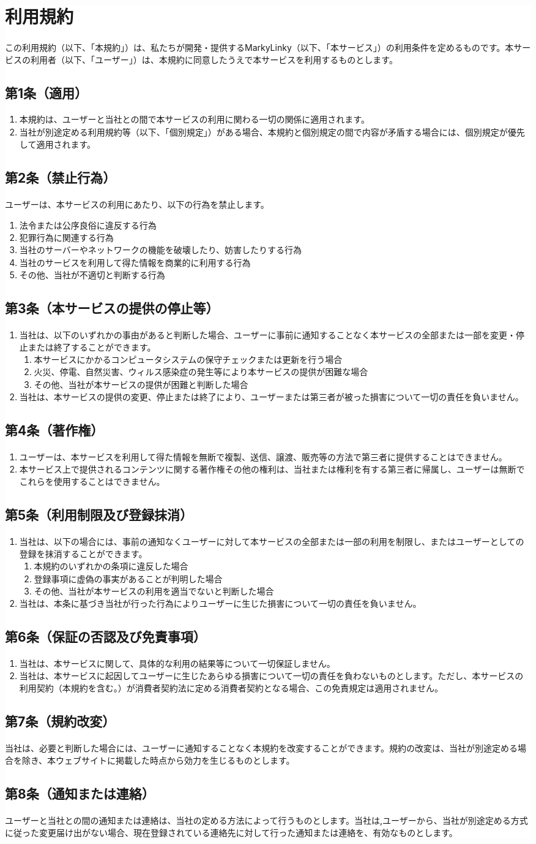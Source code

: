# 利用規約

この利用規約（以下、「本規約」）は、私たちが開発・提供するMarkyLinky（以下、「本サービス」）の利用条件を定めるものです。本サービスの利用者（以下、「ユーザー」）は、本規約に同意したうえで本サービスを利用するものとします。

## 第1条（適用）
1. 本規約は、ユーザーと当社との間で本サービスの利用に関わる一切の関係に適用されます。
2. 当社が別途定める利用規約等（以下、「個別規定」）がある場合、本規約と個別規定の間で内容が矛盾する場合には、個別規定が優先して適用されます。

## 第2条（禁止行為）
ユーザーは、本サービスの利用にあたり、以下の行為を禁止します。
1. 法令または公序良俗に違反する行為
2. 犯罪行為に関連する行為
3. 当社のサーバーやネットワークの機能を破壊したり、妨害したりする行為
4. 当社のサービスを利用して得た情報を商業的に利用する行為
5. その他、当社が不適切と判断する行為

## 第3条（本サービスの提供の停止等）
1. 当社は、以下のいずれかの事由があると判断した場合、ユーザーに事前に通知することなく本サービスの全部または一部を変更・停止または終了することができます。
    1. 本サービスにかかるコンピュータシステムの保守チェックまたは更新を行う場合
    2. 火災、停電、自然災害、ウィルス感染症の発生等により本サービスの提供が困難な場合
    3. その他、当社が本サービスの提供が困難と判断した場合
4. 当社は、本サービスの提供の変更、停止または終了により、ユーザーまたは第三者が被った損害について一切の責任を負いません。

## 第4条（著作権）
1. ユーザーは、本サービスを利用して得た情報を無断で複製、送信、譲渡、販売等の方法で第三者に提供することはできません。
2. 本サービス上で提供されるコンテンツに関する著作権その他の権利は、当社または権利を有する第三者に帰属し、ユーザーは無断でこれらを使用することはできません。

## 第5条（利用制限及び登録抹消）
1. 当社は、以下の場合には、事前の通知なくユーザーに対して本サービスの全部または一部の利用を制限し、またはユーザーとしての登録を抹消することができます。
    1. 本規約のいずれかの条項に違反した場合
    2. 登録事項に虚偽の事実があることが判明した場合
    3. その他、当社が本サービスの利用を適当でないと判断した場合
2. 当社は、本条に基づき当社が行った行為によりユーザーに生じた損害について一切の責任を負いません。

## 第6条（保証の否認及び免責事項）
1. 当社は、本サービスに関して、具体的な利用の結果等について一切保証しません。
2. 当社は、本サービスに起因してユーザーに生じたあらゆる損害について一切の責任を負わないものとします。ただし、本サービスの利用契約（本規約を含む。）が消費者契約法に定める消費者契約となる場合、この免責規定は適用されません。

## 第7条（規約改変）
当社は、必要と判断した場合には、ユーザーに通知することなく本規約を改変することができます。規約の改変は、当社が別途定める場合を除き、本ウェブサイトに掲載した時点から効力を生じるものとします。

## 第8条（通知または連絡）
ユーザーと当社との間の通知または連絡は、当社の定める方法によって行うものとします。当社は,ユーザーから、当社が別途定める方式に従った変更届け出がない場合、現在登録されている連絡先に対して行った通知または連絡を、有効なものとします。
